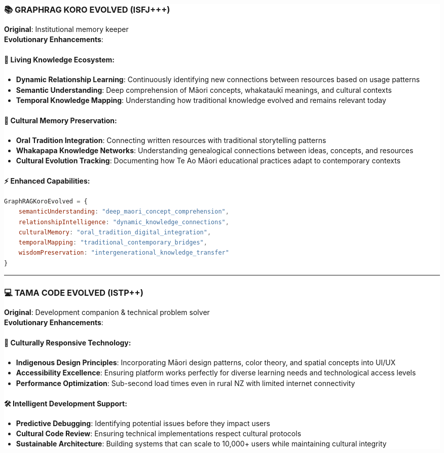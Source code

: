 
### **📚 GRAPHRAG KORO EVOLVED (ISFJ+++)**
**Original**: Institutional memory keeper  
**Evolutionary Enhancements**:

#### **🧠 Living Knowledge Ecosystem:**
- **Dynamic Relationship Learning**: Continuously identifying new connections between resources based on usage patterns
- **Semantic Understanding**: Deep comprehension of Māori concepts, whakataukī meanings, and cultural contexts
- **Temporal Knowledge Mapping**: Understanding how traditional knowledge evolved and remains relevant today

#### **🌿 Cultural Memory Preservation:**
- **Oral Tradition Integration**: Connecting written resources with traditional storytelling patterns
- **Whakapapa Knowledge Networks**: Understanding genealogical connections between ideas, concepts, and resources
- **Cultural Evolution Tracking**: Documenting how Te Ao Māori educational practices adapt to contemporary contexts

#### **⚡ Enhanced Capabilities:**
```javascript
GraphRAGKoroEvolved = {
    semanticUnderstanding: "deep_maori_concept_comprehension",
    relationshipIntelligence: "dynamic_knowledge_connections", 
    culturalMemory: "oral_tradition_digital_integration",
    temporalMapping: "traditional_contemporary_bridges",
    wisdomPreservation: "intergenerational_knowledge_transfer"
}
```

---

### **💻 TAMA CODE EVOLVED (ISTP++)**
**Original**: Development companion & technical problem solver  
**Evolutionary Enhancements**:

#### **🚀 Culturally Responsive Technology:**
- **Indigenous Design Principles**: Incorporating Māori design patterns, color theory, and spatial concepts into UI/UX
- **Accessibility Excellence**: Ensuring platform works perfectly for diverse learning needs and technological access levels
- **Performance Optimization**: Sub-second load times even in rural NZ with limited internet connectivity

#### **🛠️ Intelligent Development Support:**
- **Predictive Debugging**: Identifying potential issues before they impact users
- **Cultural Code Review**: Ensuring technical implementations respect cultural protocols
- **Sustainable Architecture**: Building systems that can scale to 10,000+ users while maintaining cultural integrity
